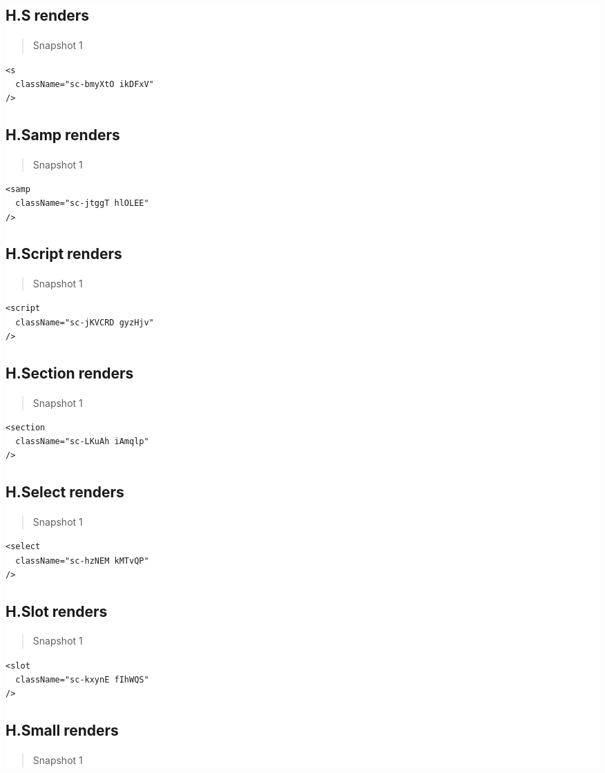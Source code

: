 ## H.S renders

> Snapshot 1

    <s
      className="sc-bmyXtO ikDFxV"
    />

## H.Samp renders

> Snapshot 1

    <samp
      className="sc-jtggT hlOLEE"
    />

## H.Script renders

> Snapshot 1

    <script
      className="sc-jKVCRD gyzHjv"
    />

## H.Section renders

> Snapshot 1

    <section
      className="sc-LKuAh iAmqlp"
    />

## H.Select renders

> Snapshot 1

    <select
      className="sc-hzNEM kMTvQP"
    />

## H.Slot renders

> Snapshot 1

    <slot
      className="sc-kxynE fIhWQS"
    />

## H.Small renders

> Snapshot 1
